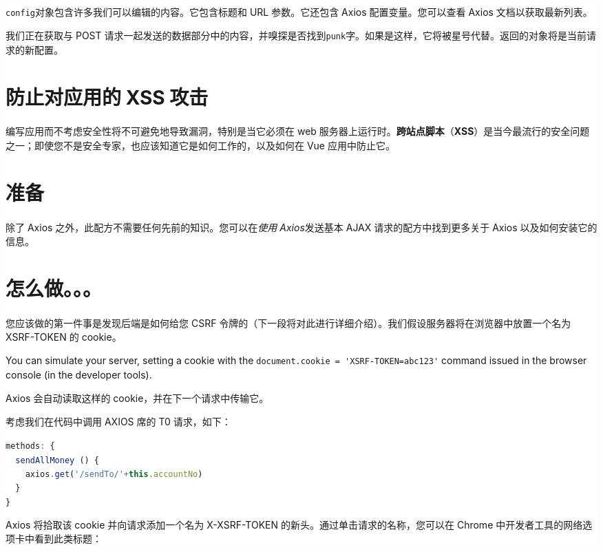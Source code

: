 `config`对象包含许多我们可以编辑的内容。它包含标题和 URL 参数。它还包含 Axios 配置变量。您可以查看 Axios 文档以获取最新列表。

我们正在获取与 POST 请求一起发送的数据部分中的内容，并嗅探是否找到`punk`字。如果是这样，它将被星号代替。返回的对象将是当前请求的新配置。

# 防止对应用的 XSS 攻击

编写应用而不考虑安全性将不可避免地导致漏洞，特别是当它必须在 web 服务器上运行时。**跨站点脚本**（**XSS**）是当今最流行的安全问题之一；即使您不是安全专家，也应该知道它是如何工作的，以及如何在 Vue 应用中防止它。

# 准备

除了 Axios 之外，此配方不需要任何先前的知识。您可以在*使用 Axios*发送基本 AJAX 请求的配方中找到更多关于 Axios 以及如何安装它的信息。

# 怎么做。。。

您应该做的第一件事是发现后端是如何给您 CSRF 令牌的（下一段将对此进行详细介绍）。我们假设服务器将在浏览器中放置一个名为 XSRF-TOKEN 的 cookie。

You can simulate your server, setting a cookie with the `document.cookie = 'XSRF-TOKEN=abc123'` command issued in the browser console (in the developer tools).

Axios 会自动读取这样的 cookie，并在下一个请求中传输它。

考虑我们在代码中调用 AXIOS 席的 T0 请求，如下：

```js
methods: { 
  sendAllMoney () { 
    axios.get('/sendTo/'+this.accountNo) 
  } 
}
```

Axios 将拾取该 cookie 并向请求添加一个名为 X-XSRF-TOKEN 的新头。通过单击请求的名称，您可以在 Chrome 中开发者工具的网络选项卡中看到此类标题：
